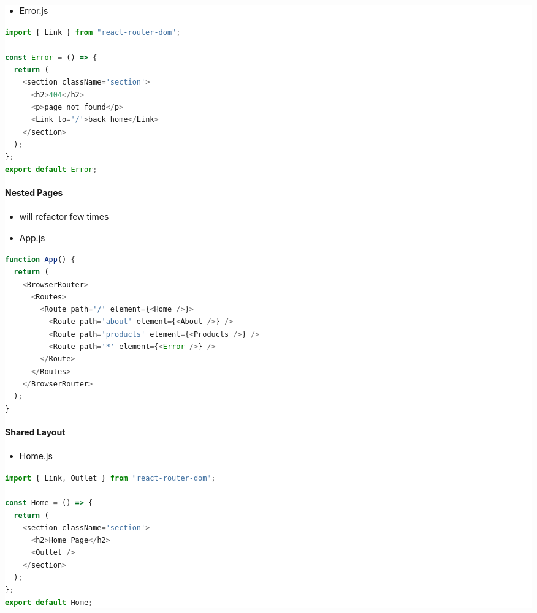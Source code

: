 - Error.js

```js
import { Link } from "react-router-dom";

const Error = () => {
  return (
    <section className='section'>
      <h2>404</h2>
      <p>page not found</p>
      <Link to='/'>back home</Link>
    </section>
  );
};
export default Error;
```

#### Nested Pages

- will refactor few times

- App.js

```js
function App() {
  return (
    <BrowserRouter>
      <Routes>
        <Route path='/' element={<Home />}>
          <Route path='about' element={<About />} />
          <Route path='products' element={<Products />} />
          <Route path='*' element={<Error />} />
        </Route>
      </Routes>
    </BrowserRouter>
  );
}
```

#### Shared Layout

- Home.js

```js
import { Link, Outlet } from "react-router-dom";

const Home = () => {
  return (
    <section className='section'>
      <h2>Home Page</h2>
      <Outlet />
    </section>
  );
};
export default Home;
```

